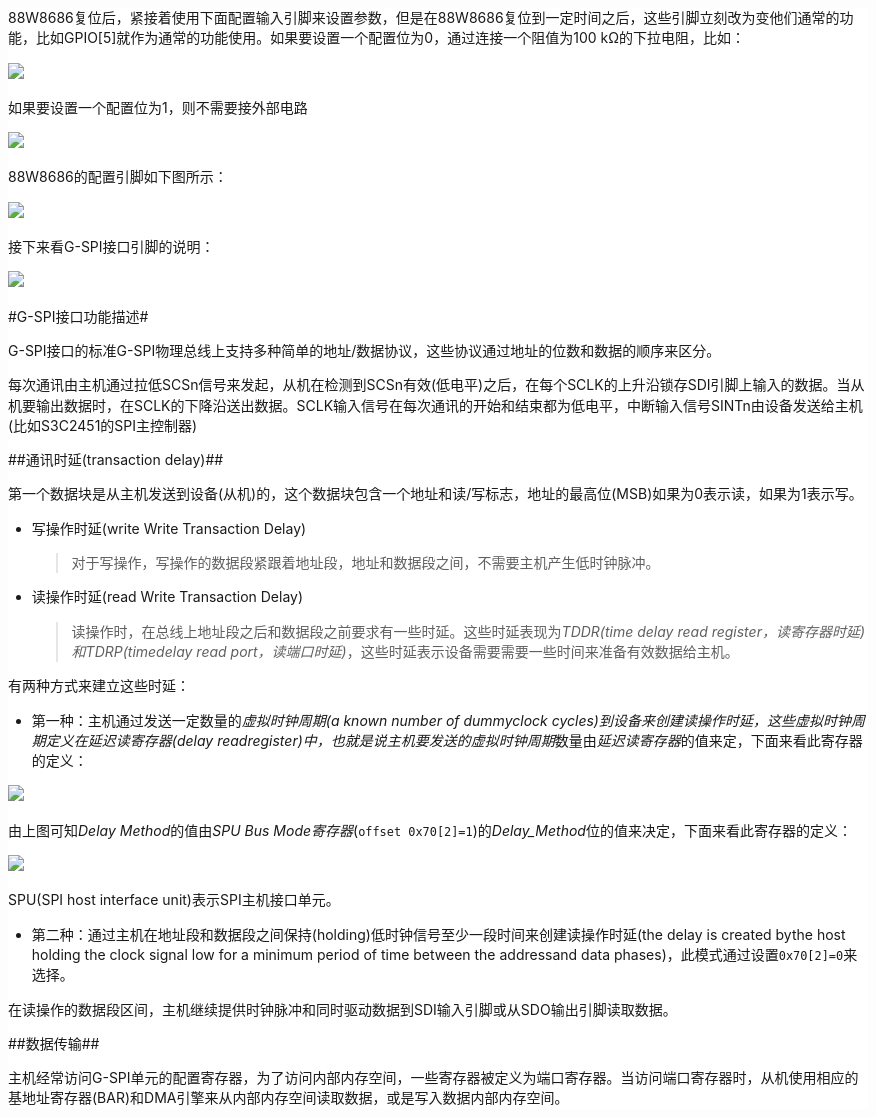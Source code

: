 88W8686复位后，紧接着使用下面配置输入引脚来设置参数，但是在88W8686复位到一定时间之后，这些引脚立刻改为变他们通常的功能，比如GPIO[5]就作为通常的功能使用。如果要设置一个配置位为0，通过连接一个阻值为100 kΩ的下拉电阻，比如：

![](http://img.blog.csdn.net/20130609184739406)

如果要设置一个配置位为1，则不需要接外部电路

![](http://img.blog.csdn.net/20130609184743000)

88W8686的配置引脚如下图所示：

![](http://img.blog.csdn.net/20130609184747203)

接下来看G-SPI接口引脚的说明：

![](http://img.blog.csdn.net/20130609184751296)
 
#G-SPI接口功能描述#

G-SPI接口的标准G-SPI物理总线上支持多种简单的地址/数据协议，这些协议通过地址的位数和数据的顺序来区分。
 
每次通讯由主机通过拉低SCSn信号来发起，从机在检测到SCSn有效(低电平)之后，在每个SCLK的上升沿锁存SDI引脚上输入的数据。当从机要输出数据时，在SCLK的下降沿送出数据。SCLK输入信号在每次通讯的开始和结束都为低电平，中断输入信号SINTn由设备发送给主机(比如S3C2451的SPI主控制器)
 
##通讯时延(transaction delay)##

第一个数据块是从主机发送到设备(从机)的，这个数据块包含一个地址和读/写标志，地址的最高位(MSB)如果为0表示读，如果为1表示写。

 * 写操作时延(write Write Transaction Delay)
	>对于写操作，写操作的数据段紧跟着地址段，地址和数据段之间，不需要主机产生低时钟脉冲。
 
 * 读操作时延(read Write Transaction Delay)

	>读操作时，在总线上地址段之后和数据段之前要求有一些时延。这些时延表现为*TDDR(time delay read register，读寄存器时延)*和*TDRP(timedelay read port，读端口时延)*，这些时延表示设备需要需要一些时间来准备有效数据给主机。
 
有两种方式来建立这些时延：

 * 第一种：主机通过发送一定数量的*虚拟时钟周期(a known number of dummyclock cycles)*到设备来创建读操作时延，这些虚拟时钟周期定义在*延迟读寄存器(delay readregister)*中，也就是说主机要发送的*虚拟时钟周期*数量由*延迟读寄存器*的值来定，下面来看此寄存器的定义：

![](http://img.blog.csdn.net/20130609184755281)

由上图可知*Delay Method*的值由*SPU Bus Mode寄存器*(`offset 0x70[2]=1`)的*Delay_Method*位的值来决定，下面来看此寄存器的定义：

![](http://img.blog.csdn.net/20130609184803765)

SPU(SPI host interface unit)表示SPI主机接口单元。
 
 * 第二种：通过主机在地址段和数据段之间保持(holding)低时钟信号至少一段时间来创建读操作时延(the delay is created bythe host holding the clock signal low for a minimum period of time between the addressand data phases)，此模式通过设置`0x70[2]=0`来选择。
 
在读操作的数据段区间，主机继续提供时钟脉冲和同时驱动数据到SDI输入引脚或从SDO输出引脚读取数据。
 
##数据传输##

主机经常访问G-SPI单元的配置寄存器，为了访问内部内存空间，一些寄存器被定义为端口寄存器。当访问端口寄存器时，从机使用相应的基地址寄存器(BAR)和DMA引擎来从内部内存空间读取数据，或是写入数据内部内存空间。
 